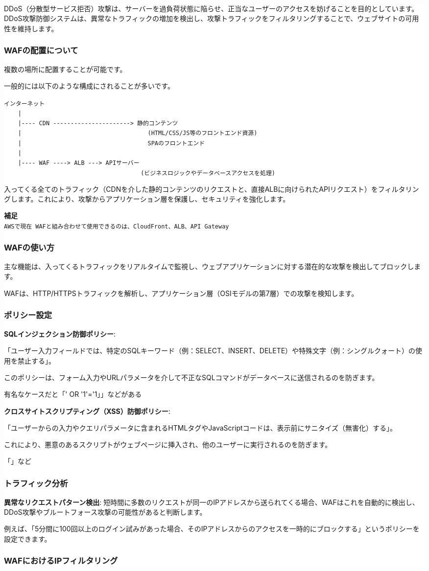 DDoS（分散型サービス拒否）攻撃は、サーバーを過負荷状態に陥らせ、正当なユーザーのアクセスを妨げることを目的としています。DDoS攻撃防御システムは、異常なトラフィックの増加を検出し、攻撃トラフィックをフィルタリングすることで、ウェブサイトの可用性を維持します。

### WAFの配置について

複数の場所に配置することが可能です。

一般的には以下のような構成にされることが多いです。

```tsx
インターネット
    |
    |---- CDN ----------------------> 静的コンテンツ
    |                                    (HTML/CSS/JS等のフロントエンド資源)
    |                                    SPAのフロントエンド
    |
    |---- WAF ----> ALB ---> APIサーバー
                                       (ビジネスロジックやデータベースアクセスを処理)
```

入ってくる全てのトラフィック（CDNを介した静的コンテンツのリクエストと、直接ALBに向けられたAPIリクエスト）をフィルタリングします。これにより、攻撃からアプリケーション層を保護し、セキュリティを強化します。

**補足**  
`AWSで現在 WAFと組み合わせて使用できるのは、CloudFront、ALB、API Gateway`

### WAFの使い方

主な機能は、入ってくるトラフィックをリアルタイムで監視し、ウェブアプリケーションに対する潜在的な攻撃を検出してブロックします。

WAFは、HTTP/HTTPSトラフィックを解析し、アプリケーション層（OSIモデルの第7層）での攻撃を検知します。

### ポリシー設定

**SQLインジェクション防御ポリシー**:

「ユーザー入力フィールドでは、特定のSQLキーワード（例：SELECT、INSERT、DELETE）や特殊文字（例：シングルクォート）の使用を禁止する」。

このポリシーは、フォーム入力やURLパラメータを介して不正なSQLコマンドがデータベースに送信されるのを防ぎます。

有名なケースだと「' OR '1'='1」」などがある

**クロスサイトスクリプティング（XSS）防御ポリシー**:

「ユーザーからの入力やクエリパラメータに含まれるHTMLタグやJavaScriptコードは、表示前にサニタイズ（無害化）する」。

これにより、悪意のあるスクリプトがウェブページに挿入され、他のユーザーに実行されるのを防ぎます。

「<script>malicious code</script>」など

### トラフィック分析

**異常なリクエストパターン検出**: 短時間に多数のリクエストが同一のIPアドレスから送られてくる場合、WAFはこれを自動的に検出し、DDoS攻撃やブルートフォース攻撃の可能性があると判断します。

例えば、「5分間に100回以上のログイン試みがあった場合、そのIPアドレスからのアクセスを一時的にブロックする」というポリシーを設定できます。

### WAFにおけるIPフィルタリング
